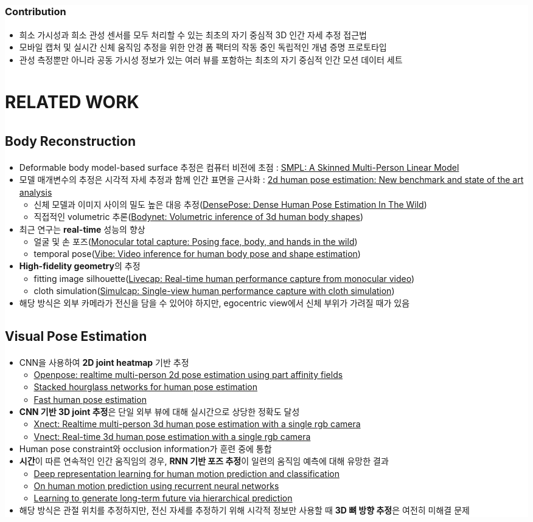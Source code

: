 ### Contribution ###
- 희소 가시성과 희소 관성 센서를 모두 처리할 수 있는 최초의 자기 중심적 3D 인간 자세 추정 접근법
- 모바일 캡처 및 실시간 신체 움직임 추정을 위한 안경 폼 팩터의 작동 중인 독립적인 개념 증명 프로토타입
- 관성 측정뿐만 아니라 공동 가시성 정보가 있는 여러 뷰를 포함하는 최초의 자기 중심적 인간 모션 데이터 세트

# RELATED WORK

## Body Reconstruction

- Deformable body model-based surface 추정은 컴퓨터 비전에 초점 : [SMPL: A Skinned Multi-Person Linear Model](https://dl.acm.org/doi/pdf/10.1145/2816795.2818013)
- 모델 매개변수의 추정은 시각적 자세 추정과 함께 인간 표면을 근사화 : [2d human pose estimation: New benchmark and state of the art analysis](https://openaccess.thecvf.com/content_cvpr_2014/papers/Andriluka_2D_Human_Pose_2014_CVPR_paper.pdf)
    - 신체 모델과 이미지 사이의 밀도 높은 대응 추정([DensePose: Dense Human Pose Estimation In The Wild](https://openaccess.thecvf.com/content_cvpr_2018/papers/Guler_DensePose_Dense_Human_CVPR_2018_paper.pdf))
    - 직접적인 volumetric 추론([Bodynet: Volumetric inference of 3d human body shapes](https://openaccess.thecvf.com/content_ECCV_2018/papers/Gul_Varol_BodyNet_Volumetric_Inference_ECCV_2018_paper.pdf))
- 최근 연구는 **real-time** 성능의 향상
    - 얼굴 및 손 포즈([Monocular total capture: Posing face, body, and hands in the wild](https://openaccess.thecvf.com/content_CVPR_2019/papers/Xiang_Monocular_Total_Capture_Posing_Face_Body_and_Hands_in_the_CVPR_2019_paper.pdf))
    - temporal pose([Vibe: Video inference for human body pose and shape estimation](https://openaccess.thecvf.com/content_CVPR_2020/papers/Kocabas_VIBE_Video_Inference_for_Human_Body_Pose_and_Shape_Estimation_CVPR_2020_paper.pdf))
- **High-fidelity geometry**의 추정
    - fitting image silhouette([Livecap: Real-time human performance capture from monocular video](https://dl.acm.org/doi/pdf/10.1145/3311970?casa_token=tNDckmc-08YAAAAA:fasrAg-G1TPXYUCoI-4DuKQ3-oh1Dd5utgDBePVRrPiOjxtj0MDcamnHwVkP3IsKruCofJ4e5Vcs-sU))
    - cloth simulation([Simulcap: Single-view human performance capture with cloth simulation](https://openaccess.thecvf.com/content_CVPR_2019/papers/Yu_SimulCap__Single-View_Human_Performance_Capture_With_Cloth_Simulation_CVPR_2019_paper.pdf))
- 해당 방식은 외부 카메라가 전신을 담을 수 있어야 하지만, egocentric view에서 신체 부위가 가려질 때가 있음

## Visual Pose Estimation

- CNN을 사용하여 **2D joint heatmap** 기반 추정
    - [Openpose: realtime multi-person 2d pose estimation using part affinity fields](https://openaccess.thecvf.com/content_cvpr_2017/papers/Cao_Realtime_Multi-Person_2D_CVPR_2017_paper.pdf)
    - [Stacked hourglass networks for human pose estimation](https://link.springer.com/chapter/10.1007/978-3-319-46484-8_29)
    - [Fast human pose estimation](https://openaccess.thecvf.com/content_CVPR_2019/papers/Zhang_Fast_Human_Pose_Estimation_CVPR_2019_paper.pdf)
- **CNN 기반 3D joint 추정**은 단일 외부 뷰에 대해 실시간으로 상당한 정확도 달성
    - [Xnect: Realtime multi-person 3d human pose estimation with a single rgb camera](https://pure.mpg.de/rest/items/item_3093760/component/file_3093762/content)
    - [Vnect: Real-time 3d human pose estimation with a single rgb camera](https://dl.acm.org/doi/pdf/10.1145/3072959.3073596?casa_token=jz76ZnIq5BwAAAAA:acSQFY2WBBH07kFdTBvDQ9PIsQZ6Lq4T7_jf2Z7Uk4xRCmgjmoNBgX83GGu73zd9YXXOteRgFNDYqck)
- Human pose constraint와 occlusion information가 훈련 중에 통합
- **시간**이 따른 연속적인 인간 움직임의 경우, **RNN 기반 포즈 추정**이 일련의 움직임 예측에 대해 유망한 결과
    - [Deep representation learning for human motion prediction and classification](https://openaccess.thecvf.com/content_cvpr_2017/papers/Butepage_Deep_Representation_Learning_CVPR_2017_paper.pdf)
    - [On human motion prediction using recurrent neural networks](https://openaccess.thecvf.com/content_cvpr_2017/papers/Martinez_On_Human_Motion_CVPR_2017_paper.pdf)
    - [Learning to generate long-term future via hierarchical prediction](http://proceedings.mlr.press/v70/villegas17a/villegas17a.pdf)
- 해당 방식은 관절 위치를 추정하지만, 전신 자세를 추정하기 위해 시각적 정보만 사용할 때 **3D 뼈 방향 추정**은 여전히 미해결 문제
